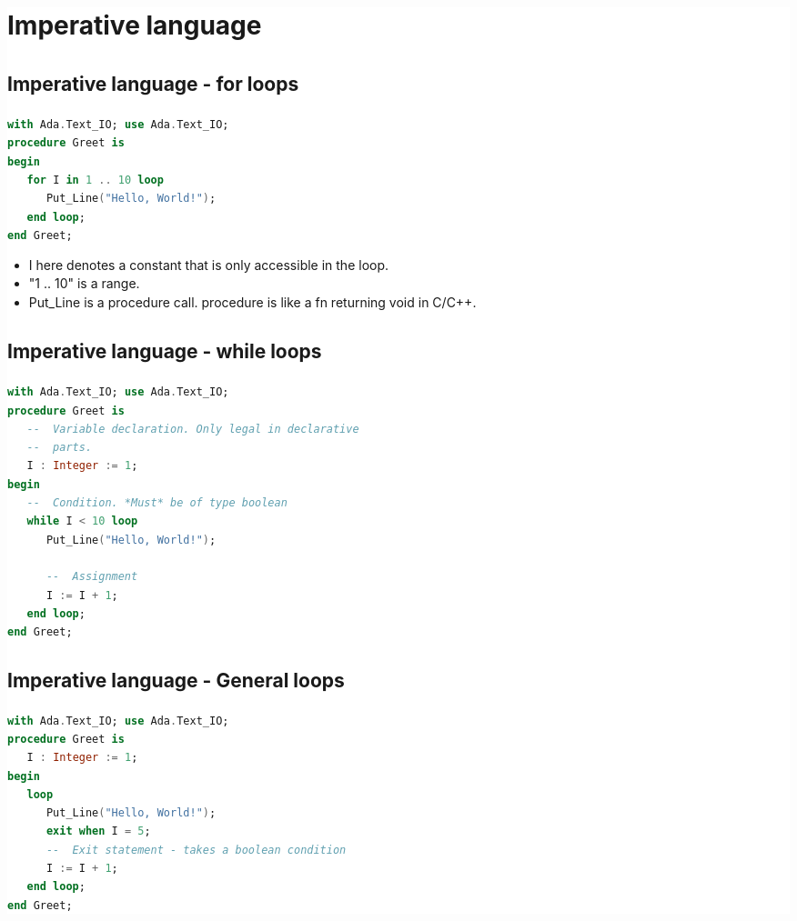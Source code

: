 # Imperative language

## Imperative language - for loops

```ada
with Ada.Text_IO; use Ada.Text_IO;
procedure Greet is
begin
   for I in 1 .. 10 loop
      Put_Line("Hello, World!");
   end loop;
end Greet;
```

- I here denotes a constant that is only accessible in the
  loop.
- "1 .. 10" is a range.
- Put_Line is a procedure call. procedure is like a fn
  returning void in C/C++.

## Imperative language - while loops

```ada
with Ada.Text_IO; use Ada.Text_IO;
procedure Greet is
   --  Variable declaration. Only legal in declarative
   --  parts.
   I : Integer := 1;
begin
   --  Condition. *Must* be of type boolean
   while I < 10 loop
      Put_Line("Hello, World!");

      --  Assignment
      I := I + 1;
   end loop;
end Greet;
```

## Imperative language - General loops

```ada
with Ada.Text_IO; use Ada.Text_IO;
procedure Greet is
   I : Integer := 1;
begin
   loop
      Put_Line("Hello, World!");
      exit when I = 5;
      --  Exit statement - takes a boolean condition
      I := I + 1;
   end loop;
end Greet;
```

